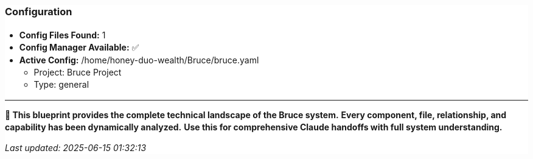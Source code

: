 ### Configuration
- **Config Files Found:** 1
- **Config Manager Available:** ✅
- **Active Config:** /home/honey-duo-wealth/Bruce/bruce.yaml
  - Project: Bruce Project
  - Type: general

---

**🎯 This blueprint provides the complete technical landscape of the Bruce system.**
**Every component, file, relationship, and capability has been dynamically analyzed.**
**Use this for comprehensive Claude handoffs with full system understanding.**

*Last updated: 2025-06-15 01:32:13*
